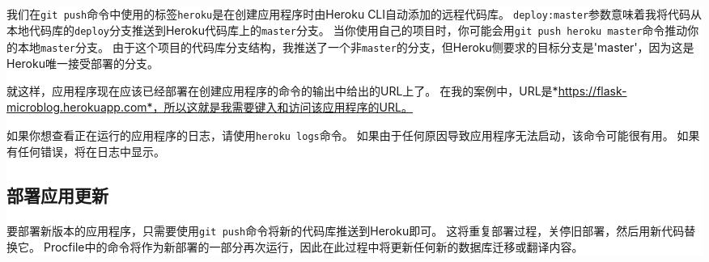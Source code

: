 我们在`git push`命令中使用的标签`heroku`是在创建应用程序时由Heroku CLI自动添加的远程代码库。 `deploy:master`参数意味着我将代码从本地代码库的`deploy`分支推送到Heroku代码库上的`master`分支。 当你使用自己的项目时，你可能会用`git push heroku master`命令推动你的本地`master`分支。 由于这个项目的代码库分支结构，我推送了一个非`master`的分支，但Heroku侧要求的目标分支是'master'，因为这是Heroku唯一接受部署的分支。

就这样，应用程序现在应该已经部署在创建应用程序的命令的输出中给出的URL上了。 在我的案例中，URL是*https://flask-microblog.herokuapp.com*，所以这就是我需要键入和访问该应用程序的URL。

如果你想查看正在运行的应用程序的日志，请使用`heroku logs`命令。 如果由于任何原因导致应用程序无法启动，该命令可能很有用。 如果有任何错误，将在日志中显示。

## 部署应用更新

要部署新版本的应用程序，只需要使用`git push`命令将新的代码库推送到Heroku即可。 这将重复部署过程，关停旧部署，然后用新代码替换它。 Procfile中的命令将作为新部署的一部分再次运行，因此在此过程中将更新任何新的数据库迁移或翻译内容。

